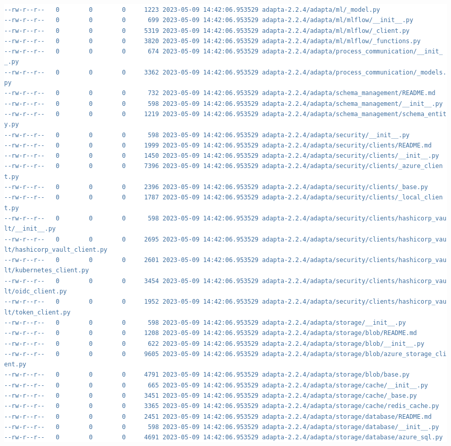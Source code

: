 ```diff
--rw-r--r--   0        0        0     1223 2023-05-09 14:42:06.953529 adapta-2.2.4/adapta/ml/_model.py
--rw-r--r--   0        0        0      699 2023-05-09 14:42:06.953529 adapta-2.2.4/adapta/ml/mlflow/__init__.py
--rw-r--r--   0        0        0     5319 2023-05-09 14:42:06.953529 adapta-2.2.4/adapta/ml/mlflow/_client.py
--rw-r--r--   0        0        0     3820 2023-05-09 14:42:06.953529 adapta-2.2.4/adapta/ml/mlflow/_functions.py
--rw-r--r--   0        0        0      674 2023-05-09 14:42:06.953529 adapta-2.2.4/adapta/process_communication/__init__.py
--rw-r--r--   0        0        0     3362 2023-05-09 14:42:06.953529 adapta-2.2.4/adapta/process_communication/_models.py
--rw-r--r--   0        0        0      732 2023-05-09 14:42:06.953529 adapta-2.2.4/adapta/schema_management/README.md
--rw-r--r--   0        0        0      598 2023-05-09 14:42:06.953529 adapta-2.2.4/adapta/schema_management/__init__.py
--rw-r--r--   0        0        0     1219 2023-05-09 14:42:06.953529 adapta-2.2.4/adapta/schema_management/schema_entity.py
--rw-r--r--   0        0        0      598 2023-05-09 14:42:06.953529 adapta-2.2.4/adapta/security/__init__.py
--rw-r--r--   0        0        0     1999 2023-05-09 14:42:06.953529 adapta-2.2.4/adapta/security/clients/README.md
--rw-r--r--   0        0        0     1450 2023-05-09 14:42:06.953529 adapta-2.2.4/adapta/security/clients/__init__.py
--rw-r--r--   0        0        0     7396 2023-05-09 14:42:06.953529 adapta-2.2.4/adapta/security/clients/_azure_client.py
--rw-r--r--   0        0        0     2396 2023-05-09 14:42:06.953529 adapta-2.2.4/adapta/security/clients/_base.py
--rw-r--r--   0        0        0     1787 2023-05-09 14:42:06.953529 adapta-2.2.4/adapta/security/clients/_local_client.py
--rw-r--r--   0        0        0      598 2023-05-09 14:42:06.953529 adapta-2.2.4/adapta/security/clients/hashicorp_vault/__init__.py
--rw-r--r--   0        0        0     2695 2023-05-09 14:42:06.953529 adapta-2.2.4/adapta/security/clients/hashicorp_vault/hashicorp_vault_client.py
--rw-r--r--   0        0        0     2601 2023-05-09 14:42:06.953529 adapta-2.2.4/adapta/security/clients/hashicorp_vault/kubernetes_client.py
--rw-r--r--   0        0        0     3454 2023-05-09 14:42:06.953529 adapta-2.2.4/adapta/security/clients/hashicorp_vault/oidc_client.py
--rw-r--r--   0        0        0     1952 2023-05-09 14:42:06.953529 adapta-2.2.4/adapta/security/clients/hashicorp_vault/token_client.py
--rw-r--r--   0        0        0      598 2023-05-09 14:42:06.953529 adapta-2.2.4/adapta/storage/__init__.py
--rw-r--r--   0        0        0     1208 2023-05-09 14:42:06.953529 adapta-2.2.4/adapta/storage/blob/README.md
--rw-r--r--   0        0        0      622 2023-05-09 14:42:06.953529 adapta-2.2.4/adapta/storage/blob/__init__.py
--rw-r--r--   0        0        0     9605 2023-05-09 14:42:06.953529 adapta-2.2.4/adapta/storage/blob/azure_storage_client.py
--rw-r--r--   0        0        0     4791 2023-05-09 14:42:06.953529 adapta-2.2.4/adapta/storage/blob/base.py
--rw-r--r--   0        0        0      665 2023-05-09 14:42:06.953529 adapta-2.2.4/adapta/storage/cache/__init__.py
--rw-r--r--   0        0        0     3451 2023-05-09 14:42:06.953529 adapta-2.2.4/adapta/storage/cache/_base.py
--rw-r--r--   0        0        0     3365 2023-05-09 14:42:06.953529 adapta-2.2.4/adapta/storage/cache/redis_cache.py
--rw-r--r--   0        0        0     2451 2023-05-09 14:42:06.953529 adapta-2.2.4/adapta/storage/database/README.md
--rw-r--r--   0        0        0      598 2023-05-09 14:42:06.953529 adapta-2.2.4/adapta/storage/database/__init__.py
--rw-r--r--   0        0        0     4691 2023-05-09 14:42:06.953529 adapta-2.2.4/adapta/storage/database/azure_sql.py
```